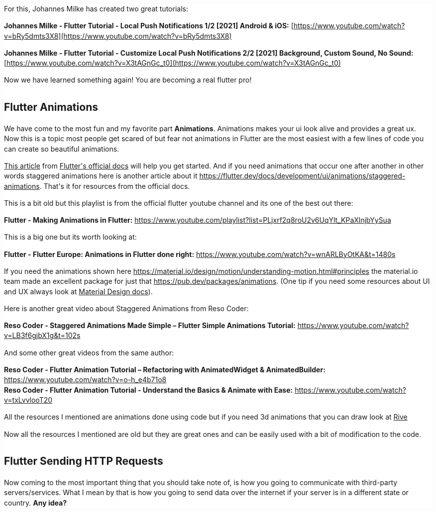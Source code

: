 For this, Johannes Milke has created two great tutorials:

**Johannes Milke - Flutter Tutorial - Local Push Notifications 1/2 [2021] Android & iOS:** [https://www.youtube.com/watch?v=bRy5dmts3X8](https://www.youtube.com/watch?v=bRy5dmts3X8)

**Johannes Milke - Flutter Tutorial - Customize Local Push Notifications 2/2 [2021] Background, Custom Sound, No Sound:** [https://www.youtube.com/watch?v=X3tAGnGc_t0](https://www.youtube.com/watch?v=X3tAGnGc_t0)

Now we have learned something again! You are becoming a real flutter pro!

## Flutter Animations
We have come to the most fun and my favorite part **Animations**. Animations makes your ui look alive and provides a great ux. Now this is a topic most people get scared of but fear not animations in Flutter are the most easiest with a few lines of code you can create so beautiful animations. 

[This article](https://flutter.dev/docs/development/ui/animations) from [Flutter's official docs](https://flutter.dev) will help you get started. And if you need animations that occur one after another in other words staggered animations here is another article about it https://flutter.dev/docs/development/ui/animations/staggered-animations. That's it for resources from the official docs.

This is a bit old but this playlist is from the official flutter youtube channel and its one of the best out there:

**Flutter - Making Animations in Flutter:** https://www.youtube.com/playlist?list=PLjxrf2q8roU2v6UqYlt_KPaXlnjbYySua

This is a big one but its worth looking at:

**Flutter - Flutter Europe: Animations in Flutter done right:** https://www.youtube.com/watch?v=wnARLByOtKA&t=1480s


If you need the animations shown here https://material.io/design/motion/understanding-motion.html#principles the material.io team made an excellent package for just that https://pub.dev/packages/animations. (One tip if you need some resources about UI and UX always look at [Material Design docs](https://material.io)).

Here is another great video about Staggered Animations from Reso Coder:

**Reso Coder - Staggered Animations Made Simple – Flutter Simple Animations Tutorial:** https://www.youtube.com/watch?v=LB3f6gjbX1g&t=102s

And some other great videos from the same author:

**Reso Coder - Flutter Animation Tutorial – Refactoring with AnimatedWidget & AnimatedBuilder:** https://www.youtube.com/watch?v=o-h_e4b71o8<br />
**Reso Coder - Flutter Animation Tutorial - Understand the Basics & Animate with Ease:** https://www.youtube.com/watch?v=txLvvlooT20

All the resources I mentioned are animations done using code but if you need 3d animations that you can draw look at [Rive](http://rive.app/)

Now all the resources I mentioned are old but they are great ones and can be easily used with a bit of modification to the code.

## Flutter Sending HTTP Requests
Now coming to the most important thing that you should take note of, is how you going to communicate with third-party servers/services. What I mean by that is how you going to send data over the internet if your server is in a different state or country. **Any idea?**
